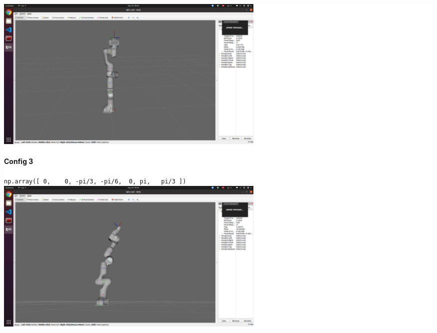 <img src="FK2.png" width="500">
    
#### Config 3
`np.array([ 0,    0, -pi/3, -pi/6,  0, pi,   pi/3 ])`
<img src="FK3.png" width="500">

